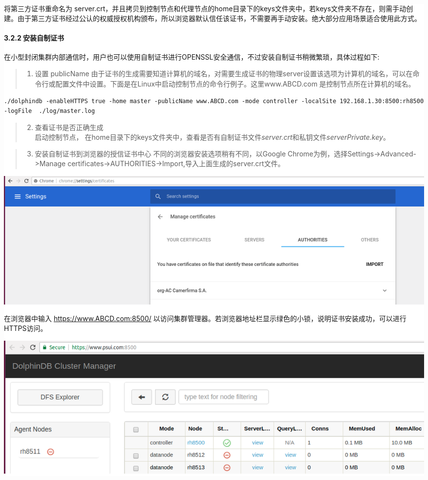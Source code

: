 将第三方证书重命名为 server.crt，并且拷贝到控制节点和代理节点的home目录下的keys文件夹中，若keys文件夹不存在，则需手动创建。由于第三方证书经过公认的权威授权机构颁布，所以浏览器默认信任该证书，不需要再手动安装。绝大部分应用场景适合使用此方式。

#### 3.2.2 安装自制证书

在小型封闭集群内部通信时，用户也可以使用自制证书进行OPENSSL安全通信，不过安装自制证书稍微繁琐，具体过程如下:

> 1. 设置 publicName
由于证书的生成需要知道计算机的域名，对需要生成证书的物理server设置该选项为计算机的域名，可以在命令行或配置文件中设置。下面是在Linux中启动控制节点的命令行例子。这里www.ABCD.com 是控制节点所在计算机的域名。  
```
./dolphindb -enableHTTPS true -home master -publicName www.ABCD.com -mode controller -localSite 192.168.1.30:8500:rh8500 -logFile  ./log/master.log
```
> 2. 查看证书是否正确生成  
启动控制节点， 在home目录下的keys文件夹中，查看是否有自制证书文件*server.crt*和私钥文件*serverPrivate.key*。

> 3. 安装自制证书到浏览器的授信证书中心
不同的浏览器安装选项稍有不同，以Google Chrome为例，选择Settings->Advanced->Manage certificates->AUTHORITIES->Import,导入上面生成的server.crt文件。

![](images/Selection_047.png)  

在浏览器中输入 https://www.ABCD.com:8500/ 以访问集群管理器。若浏览器地址栏显示绿色的小锁，说明证书安装成功，可以进行HTTPS访问。

![](images/Selection_046.png)
